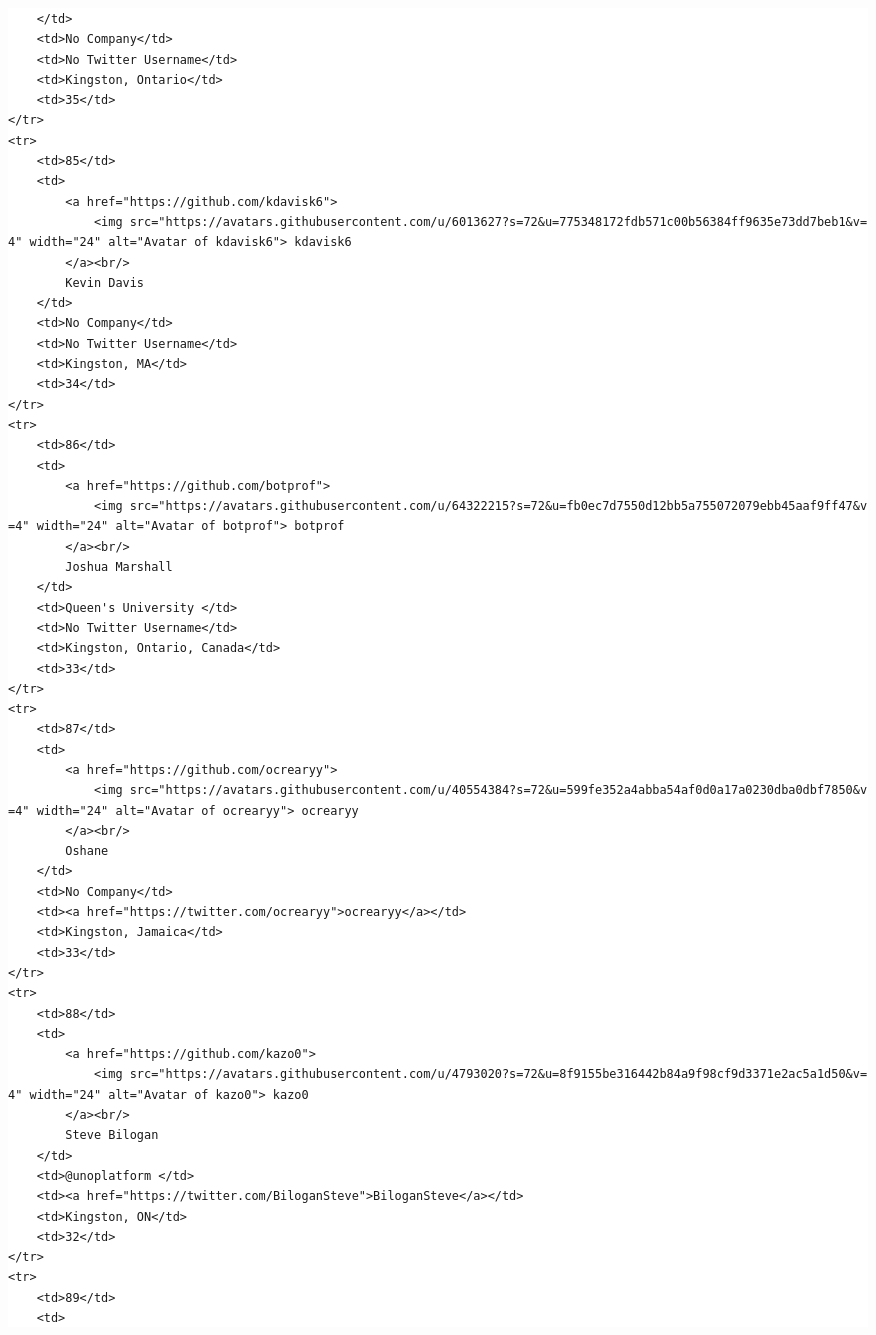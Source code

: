 		</td>
		<td>No Company</td>
		<td>No Twitter Username</td>
		<td>Kingston, Ontario</td>
		<td>35</td>
	</tr>
	<tr>
		<td>85</td>
		<td>
			<a href="https://github.com/kdavisk6">
				<img src="https://avatars.githubusercontent.com/u/6013627?s=72&u=775348172fdb571c00b56384ff9635e73dd7beb1&v=4" width="24" alt="Avatar of kdavisk6"> kdavisk6
			</a><br/>
			Kevin Davis
		</td>
		<td>No Company</td>
		<td>No Twitter Username</td>
		<td>Kingston, MA</td>
		<td>34</td>
	</tr>
	<tr>
		<td>86</td>
		<td>
			<a href="https://github.com/botprof">
				<img src="https://avatars.githubusercontent.com/u/64322215?s=72&u=fb0ec7d7550d12bb5a755072079ebb45aaf9ff47&v=4" width="24" alt="Avatar of botprof"> botprof
			</a><br/>
			Joshua Marshall
		</td>
		<td>Queen's University </td>
		<td>No Twitter Username</td>
		<td>Kingston, Ontario, Canada</td>
		<td>33</td>
	</tr>
	<tr>
		<td>87</td>
		<td>
			<a href="https://github.com/ocrearyy">
				<img src="https://avatars.githubusercontent.com/u/40554384?s=72&u=599fe352a4abba54af0d0a17a0230dba0dbf7850&v=4" width="24" alt="Avatar of ocrearyy"> ocrearyy
			</a><br/>
			Oshane 
		</td>
		<td>No Company</td>
		<td><a href="https://twitter.com/ocrearyy">ocrearyy</a></td>
		<td>Kingston, Jamaica</td>
		<td>33</td>
	</tr>
	<tr>
		<td>88</td>
		<td>
			<a href="https://github.com/kazo0">
				<img src="https://avatars.githubusercontent.com/u/4793020?s=72&u=8f9155be316442b84a9f98cf9d3371e2ac5a1d50&v=4" width="24" alt="Avatar of kazo0"> kazo0
			</a><br/>
			Steve Bilogan
		</td>
		<td>@unoplatform </td>
		<td><a href="https://twitter.com/BiloganSteve">BiloganSteve</a></td>
		<td>Kingston, ON</td>
		<td>32</td>
	</tr>
	<tr>
		<td>89</td>
		<td>